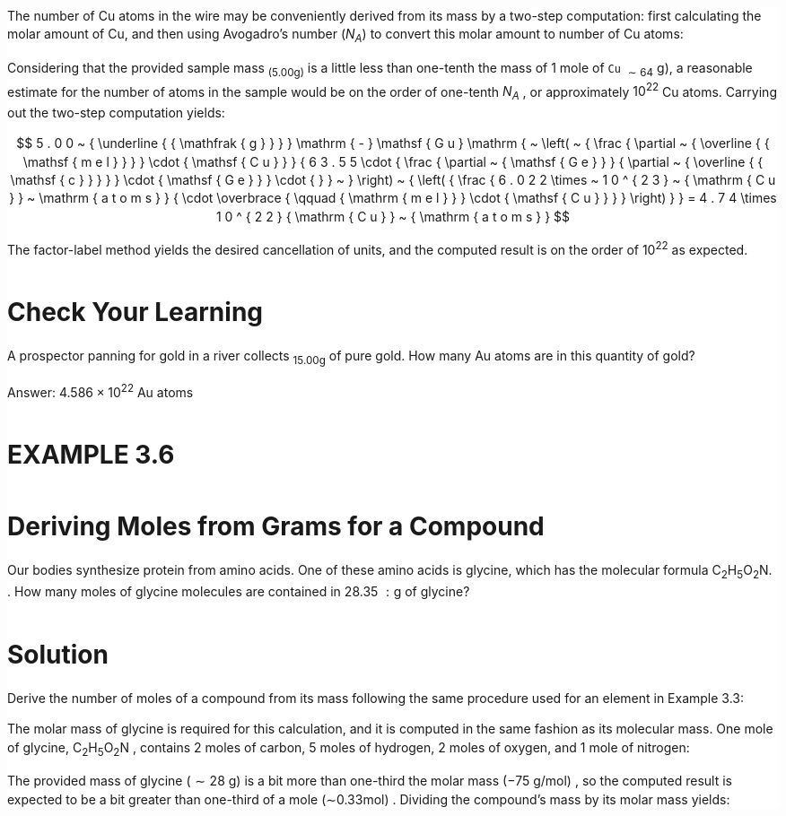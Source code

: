 The number of Cu atoms in the wire may be conveniently derived from its mass by a two-step computation: first calculating the molar amount of Cu, and then using Avogadro’s number $( N _ { A } )$ to convert this molar amount to number of Cu atoms:

Considering that the provided sample mass $_ { ( 5 . 0 0 \mathrm { g } ) }$ is a little less than one-tenth the mass of 1 mole of $\mathtt { C u }$ $_ { \sim 6 4 }$ g), a reasonable estimate for the number of atoms in the sample would be on the order of one-tenth $N _ { A }$ , or approximately $1 0 ^ { 2 2 }$ Cu atoms. Carrying out the two-step computation yields:

$$
 5 . 0 0 ~ { \underline { { \mathfrak { g } } } } \mathrm { - } \mathsf { G u } \mathrm { ~ \left( ~ { \frac { \partial ~ { \overline { { \mathsf { m e l } } } } \cdot { \mathsf { C u } } } { 6 3 . 5 5 \cdot { \frac { \partial ~ { \mathsf { G e } } } { \partial ~ { \overline { { \mathsf { c } } } } } \cdot { \mathsf { G e } } } \cdot { } } ~ } \right) ~ { \left( { \frac { 6 . 0 2 2 \times ~ 1 0 ^ { 2 3 } ~ { \mathrm { C u } } ~ \mathrm { a t o m s } } { \cdot \overbrace { \qquad { \mathrm { m e l } } } \cdot { \mathsf { C u } } } } \right) } } = 4 . 7 4 \times 1 0 ^ { 2 2 } { \mathrm { C u } } ~ { \mathrm { a t o m s } }
$$

The factor-label method yields the desired cancellation of units, and the computed result is on the order of $1 0 ^ { 2 2 }$ as expected.

# Check Your Learning

A prospector panning for gold in a river collects $_ { 1 5 . 0 0 \mathrm { g } }$ of pure gold. How many Au atoms are in this quantity of gold?

Answer: $4 . 5 8 6 \times 1 0 ^ { 2 2 }$ Au atoms

# EXAMPLE 3.6

# Deriving Moles from Grams for a Compound

Our bodies synthesize protein from amino acids. One of these amino acids is glycine, which has the molecular formula $\mathrm { C _ { 2 } H _ { 5 } O _ { 2 } N } .$ . How many moles of glycine molecules are contained in $2 8 . 3 5 \ : \mathrm { g }$ of glycine?

# Solution

Derive the number of moles of a compound from its mass following the same procedure used for an element in Example 3.3:

The molar mass of glycine is required for this calculation, and it is computed in the same fashion as its molecular mass. One mole of glycine, $\mathrm { C _ { 2 } H _ { 5 } O _ { 2 } N }$ , contains 2 moles of carbon, 5 moles of hydrogen, 2 moles of oxygen, and 1 mole of nitrogen:

The provided mass of glycine $\left( { \sim } 2 8 \ \mathrm { g } \right)$ is a bit more than one-third the molar mass $\mathrm { ( - 7 5 ~ g / m o l ) }$ , so the computed result is expected to be a bit greater than one-third of a mole $\left( \mathrm { \sim } 0 . 3 3 \mathrm { m o l } \right)$ . Dividing the compound’s mass by its molar mass yields:
